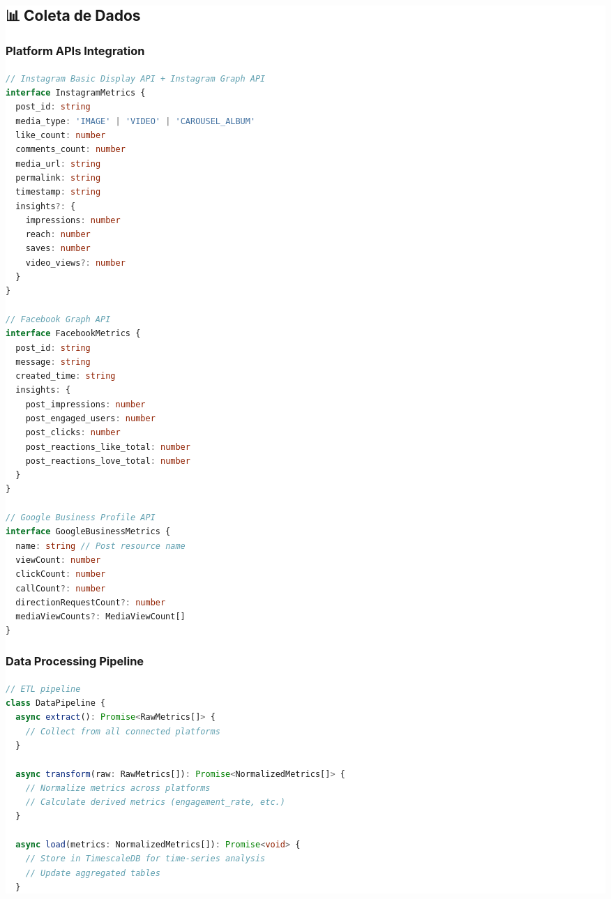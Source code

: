 ## 📊 Coleta de Dados

### Platform APIs Integration
```typescript
// Instagram Basic Display API + Instagram Graph API
interface InstagramMetrics {
  post_id: string
  media_type: 'IMAGE' | 'VIDEO' | 'CAROUSEL_ALBUM'
  like_count: number
  comments_count: number
  media_url: string
  permalink: string
  timestamp: string
  insights?: {
    impressions: number
    reach: number
    saves: number
    video_views?: number
  }
}

// Facebook Graph API
interface FacebookMetrics {
  post_id: string
  message: string
  created_time: string
  insights: {
    post_impressions: number
    post_engaged_users: number
    post_clicks: number
    post_reactions_like_total: number
    post_reactions_love_total: number
  }
}

// Google Business Profile API
interface GoogleBusinessMetrics {
  name: string // Post resource name
  viewCount: number
  clickCount: number
  callCount?: number
  directionRequestCount?: number
  mediaViewCounts?: MediaViewCount[]
}
```

### Data Processing Pipeline
```typescript
// ETL pipeline
class DataPipeline {
  async extract(): Promise<RawMetrics[]> {
    // Collect from all connected platforms
  }
  
  async transform(raw: RawMetrics[]): Promise<NormalizedMetrics[]> {
    // Normalize metrics across platforms
    // Calculate derived metrics (engagement_rate, etc.)
  }
  
  async load(metrics: NormalizedMetrics[]): Promise<void> {
    // Store in TimescaleDB for time-series analysis
    // Update aggregated tables
  }
```